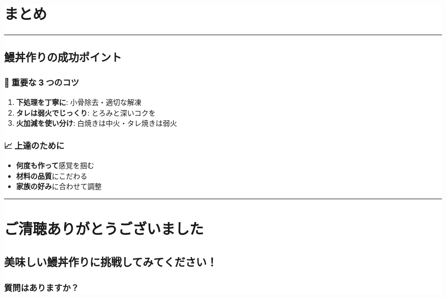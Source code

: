 
# まとめ



---

## 鰻丼作りの成功ポイント

### 🎯 重要な 3 つのコツ

1. **下処理を丁寧に**: 小骨除去・適切な解凍
2. **タレは弱火でじっくり**: とろみと深いコクを
3. **火加減を使い分け**: 白焼きは中火・タレ焼きは弱火

### 📈 上達のために

- **何度も作って**感覚を掴む
- **材料の品質**にこだわる
- **家族の好み**に合わせて調整



---



# ご清聴ありがとうございました

## 美味しい鰻丼作りに挑戦してみてください！

### 質問はありますか？


